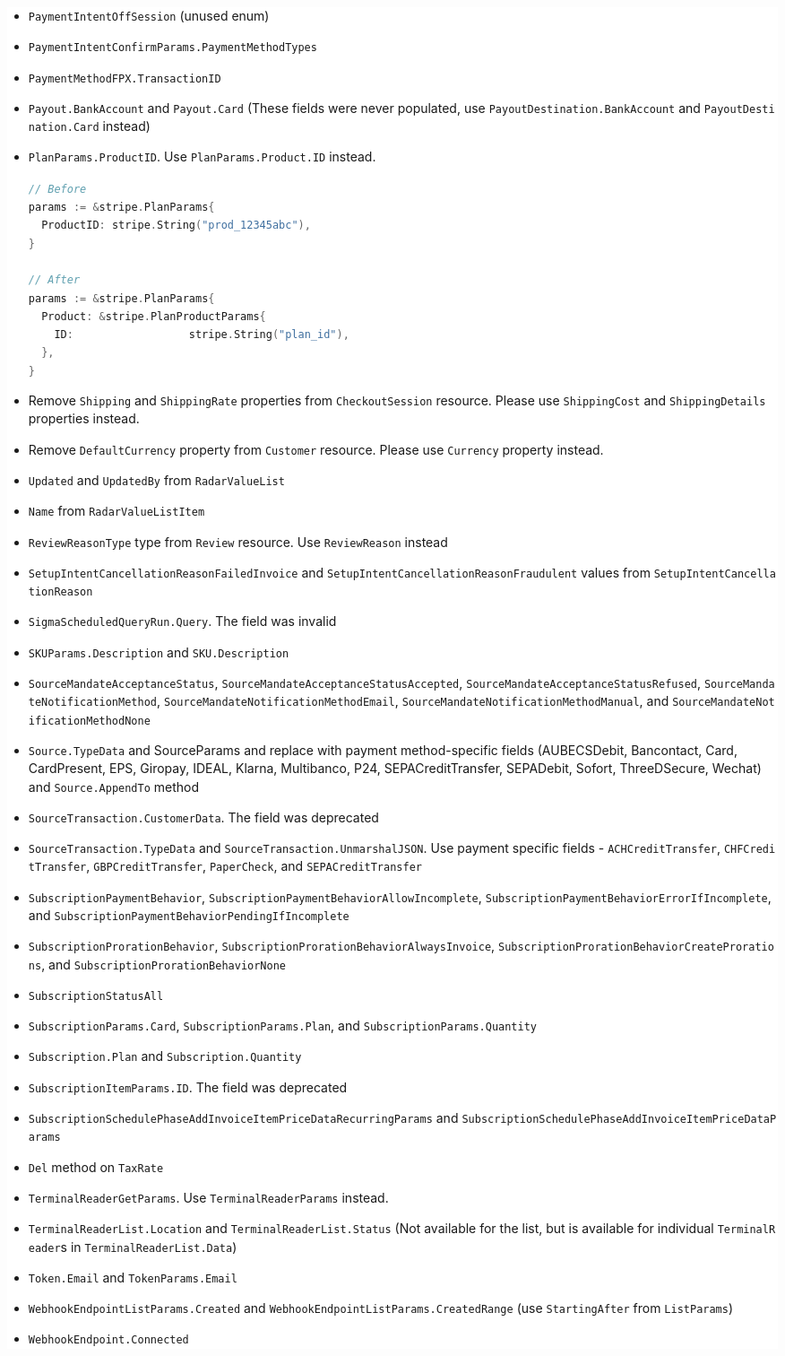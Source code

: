- `PaymentIntentOffSession` (unused enum)
- `PaymentIntentConfirmParams.PaymentMethodTypes`
- `PaymentMethodFPX.TransactionID`
- `Payout.BankAccount` and `Payout.Card` (These fields were never populated, use `PayoutDestination.BankAccount` and `PayoutDestination.Card` instead)
- `PlanParams.ProductID`. Use `PlanParams.Product.ID` instead.

  ```go
  // Before
  params := &stripe.PlanParams{
    ProductID: stripe.String("prod_12345abc"),
  }

  // After
  params := &stripe.PlanParams{
    Product: &stripe.PlanProductParams{
      ID:                  stripe.String("plan_id"),
    },
  }
  ```
- Remove `Shipping` and `ShippingRate` properties from `CheckoutSession` resource. Please use `ShippingCost` and `ShippingDetails` properties instead.
- Remove `DefaultCurrency` property from `Customer` resource. Please use `Currency` property instead.

- `Updated` and `UpdatedBy` from `RadarValueList`
- `Name` from `RadarValueListItem`
- `ReviewReasonType` type from `Review` resource. Use `ReviewReason` instead
- `SetupIntentCancellationReasonFailedInvoice` and `SetupIntentCancellationReasonFraudulent` values from `SetupIntentCancellationReason`
- `SigmaScheduledQueryRun.Query`. The field was invalid
- `SKUParams.Description` and `SKU.Description`
- `SourceMandateAcceptanceStatus`, `SourceMandateAcceptanceStatusAccepted`, `SourceMandateAcceptanceStatusRefused`, `SourceMandateNotificationMethod`, `SourceMandateNotificationMethodEmail`, `SourceMandateNotificationMethodManual`, and `SourceMandateNotificationMethodNone`
- `Source.TypeData` and SourceParams and replace with payment method-specific fields (AUBECSDebit, Bancontact, Card, CardPresent, EPS, Giropay, IDEAL, Klarna, Multibanco, P24, SEPACreditTransfer, SEPADebit, Sofort, ThreeDSecure, Wechat) and `Source.AppendTo` method
- `SourceTransaction.CustomerData`. The field was deprecated
- `SourceTransaction.TypeData` and `SourceTransaction.UnmarshalJSON`. Use payment specific fields - `ACHCreditTransfer`, `CHFCreditTransfer`, `GBPCreditTransfer`, `PaperCheck`, and `SEPACreditTransfer`
- `SubscriptionPaymentBehavior`, `SubscriptionPaymentBehaviorAllowIncomplete`, `SubscriptionPaymentBehaviorErrorIfIncomplete`, and `SubscriptionPaymentBehaviorPendingIfIncomplete`
- `SubscriptionProrationBehavior`, `SubscriptionProrationBehaviorAlwaysInvoice`, `SubscriptionProrationBehaviorCreateProrations`, and `SubscriptionProrationBehaviorNone`
- `SubscriptionStatusAll`
- `SubscriptionParams.Card`, `SubscriptionParams.Plan`, and `SubscriptionParams.Quantity`
- `Subscription.Plan` and `Subscription.Quantity`
- `SubscriptionItemParams.ID`. The field was deprecated
- `SubscriptionSchedulePhaseAddInvoiceItemPriceDataRecurringParams` and `SubscriptionSchedulePhaseAddInvoiceItemPriceDataParams`
- `Del` method on `TaxRate`
- `TerminalReaderGetParams`. Use `TerminalReaderParams` instead.
- `TerminalReaderList.Location` and `TerminalReaderList.Status` (Not available for the list, but is available for individual `TerminalReader`s in `TerminalReaderList.Data`)
- `Token.Email` and `TokenParams.Email`
- `WebhookEndpointListParams.Created` and `WebhookEndpointListParams.CreatedRange` (use `StartingAfter` from `ListParams`)
- `WebhookEndpoint.Connected`
